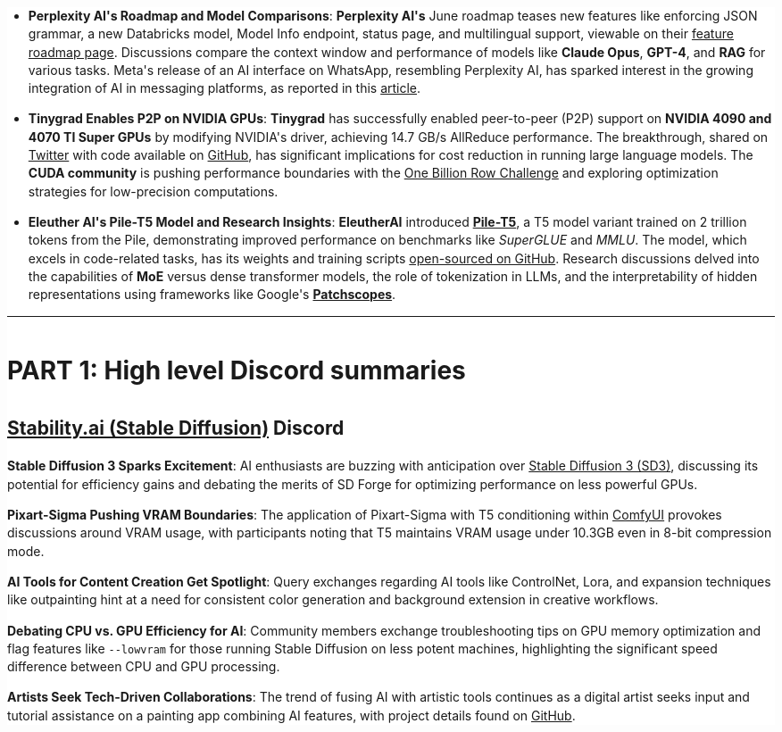   - **Perplexity AI's Roadmap and Model Comparisons**: **Perplexity AI's** June roadmap teases new features like enforcing JSON grammar, a new Databricks model, Model Info endpoint, status page, and multilingual support, viewable on their [feature roadmap page](https://docs.perplexity.ai/docs/feature-roadmap). Discussions compare the context window and performance of models like **Claude Opus**, **GPT-4**, and **RAG** for various tasks. Meta's release of an AI interface on WhatsApp, resembling Perplexity AI, has sparked interest in the growing integration of AI in messaging platforms, as reported in this [article](https://analyticsindiamag.com/meta-releases-ai-on-whatsapp-looks-like-perplexity-ai/).

  - **Tinygrad Enables P2P on NVIDIA GPUs**: **Tinygrad** has successfully enabled peer-to-peer (P2P) support on **NVIDIA 4090 and 4070 TI Super GPUs** by modifying NVIDIA's driver, achieving 14.7 GB/s AllReduce performance. The breakthrough, shared on [Twitter](https://twitter.com/__tinygrad__/status/1778677126092509611) with code available on [GitHub](https://github.com/tinygrad/open-gpu-kernel-modules), has significant implications for cost reduction in running large language models. The **CUDA community** is pushing performance boundaries with the [One Billion Row Challenge](https://1brc.dev/) and exploring optimization strategies for low-precision computations.
  - **Eleuther AI's Pile-T5 Model and Research Insights**: **EleutherAI** introduced **[Pile-T5](https://blog.eleuther.ai/pile-t5/)**, a T5 model variant trained on 2 trillion tokens from the Pile, demonstrating improved performance on benchmarks like *SuperGLUE* and *MMLU*. The model, which excels in code-related tasks, has its weights and training scripts [open-sourced on GitHub](https://github.com/EleutherAI/improved-t5). Research discussions delved into the capabilities of **MoE** versus dense transformer models, the role of tokenization in LLMs, and the interpretability of hidden representations using frameworks like Google's **[Patchscopes](http://research.google/blog/patchscopes-a-unifying-framework-for-inspecting-hidden-representations-of-language-models/)**.

---



# PART 1: High level Discord summaries




## [Stability.ai (Stable Diffusion)](https://discord.com/channels/1002292111942635562) Discord

**Stable Diffusion 3 Sparks Excitement**: AI enthusiasts are buzzing with anticipation over [Stable Diffusion 3 (SD3)](https://www.youtube.com/watch?v=mQSKoAEaIJA), discussing its potential for efficiency gains and debating the merits of SD Forge for optimizing performance on less powerful GPUs.

**Pixart-Sigma Pushing VRAM Boundaries**: The application of Pixart-Sigma with T5 conditioning within [ComfyUI](https://github.com/city96/ComfyUI_ExtraModels) provokes discussions around VRAM usage, with participants noting that T5 maintains VRAM usage under 10.3GB even in 8-bit compression mode.

**AI Tools for Content Creation Get Spotlight**: Query exchanges regarding AI tools like ControlNet, Lora, and expansion techniques like outpainting hint at a need for consistent color generation and background extension in creative workflows.

**Debating CPU vs. GPU Efficiency for AI**: Community members exchange troubleshooting tips on GPU memory optimization and flag features like `--lowvram` for those running Stable Diffusion on less potent machines, highlighting the significant speed difference between CPU and GPU processing.

**Artists Seek Tech-Driven Collaborations**: The trend of fusing AI with artistic tools continues as a digital artist seeks input and tutorial assistance on a painting app combining AI features, with project details found on [GitHub](https://github.com/QuintessentialForms/ParrotLUX).
